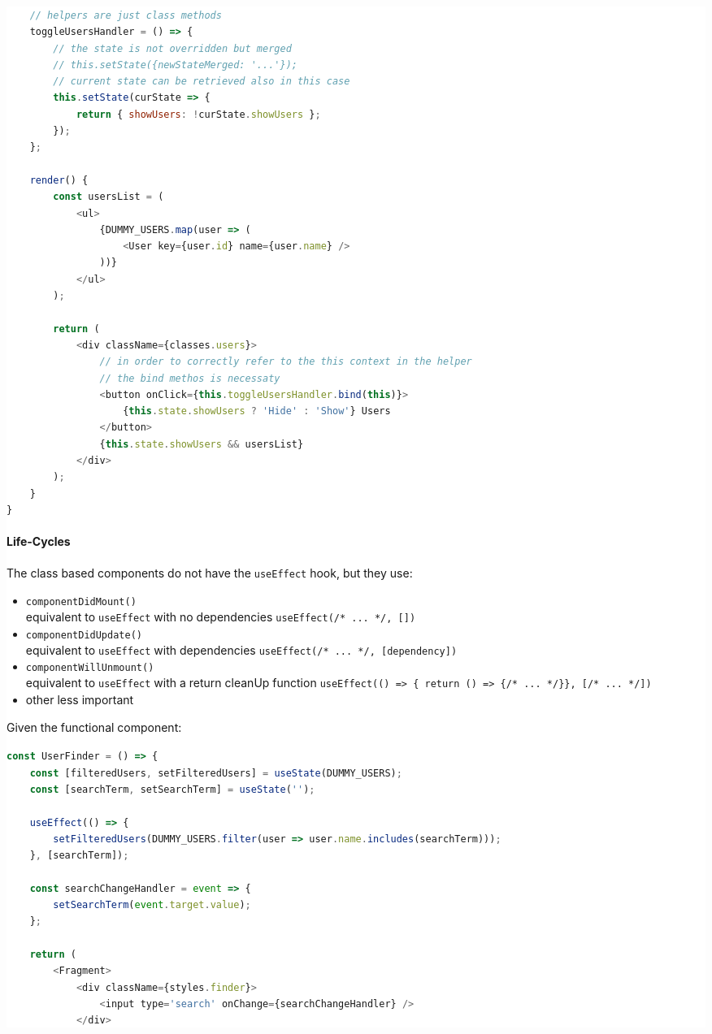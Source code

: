```javascript
    // helpers are just class methods
    toggleUsersHandler = () => {
        // the state is not overridden but merged
        // this.setState({newStateMerged: '...'});
        // current state can be retrieved also in this case
        this.setState(curState => {
            return { showUsers: !curState.showUsers };
        });
    };

    render() {
        const usersList = (
            <ul>
                {DUMMY_USERS.map(user => (
                    <User key={user.id} name={user.name} />
                ))}
            </ul>
        );

        return (
            <div className={classes.users}>
                // in order to correctly refer to the this context in the helper
                // the bind methos is necessaty
                <button onClick={this.toggleUsersHandler.bind(this)}>
                    {this.state.showUsers ? 'Hide' : 'Show'} Users
                </button>
                {this.state.showUsers && usersList}
            </div>
        );
    }
}
```

#### Life-Cycles

The class based components do not have the `useEffect` hook, but they use:
- `componentDidMount()`\
equivalent to `useEffect` with no dependencies `useEffect(/* ... */, [])`
- `componentDidUpdate()`\
equivalent to `useEffect` with dependencies `useEffect(/* ... */, [dependency])`
- `componentWillUnmount()`\
equivalent to `useEffect` with a return cleanUp function
`useEffect(() => { return () => {/* ... */}}, [/* ... */])`
- other less important

Given the functional component:
```javascript
const UserFinder = () => {
    const [filteredUsers, setFilteredUsers] = useState(DUMMY_USERS);
    const [searchTerm, setSearchTerm] = useState('');

    useEffect(() => {
        setFilteredUsers(DUMMY_USERS.filter(user => user.name.includes(searchTerm)));
    }, [searchTerm]);

    const searchChangeHandler = event => {
        setSearchTerm(event.target.value);
    };

    return (
        <Fragment>
            <div className={styles.finder}>
                <input type='search' onChange={searchChangeHandler} />
            </div>
```